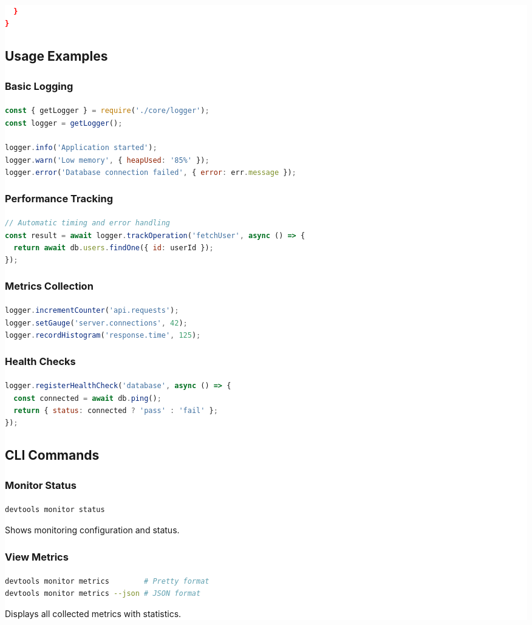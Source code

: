 ```json
  }
}
```

## Usage Examples

### Basic Logging

```javascript
const { getLogger } = require('./core/logger');
const logger = getLogger();

logger.info('Application started');
logger.warn('Low memory', { heapUsed: '85%' });
logger.error('Database connection failed', { error: err.message });
```

### Performance Tracking

```javascript
// Automatic timing and error handling
const result = await logger.trackOperation('fetchUser', async () => {
  return await db.users.findOne({ id: userId });
});
```

### Metrics Collection

```javascript
logger.incrementCounter('api.requests');
logger.setGauge('server.connections', 42);
logger.recordHistogram('response.time', 125);
```

### Health Checks

```javascript
logger.registerHealthCheck('database', async () => {
  const connected = await db.ping();
  return { status: connected ? 'pass' : 'fail' };
});
```

## CLI Commands

### Monitor Status
```bash
devtools monitor status
```
Shows monitoring configuration and status.

### View Metrics
```bash
devtools monitor metrics        # Pretty format
devtools monitor metrics --json # JSON format
```
Displays all collected metrics with statistics.
